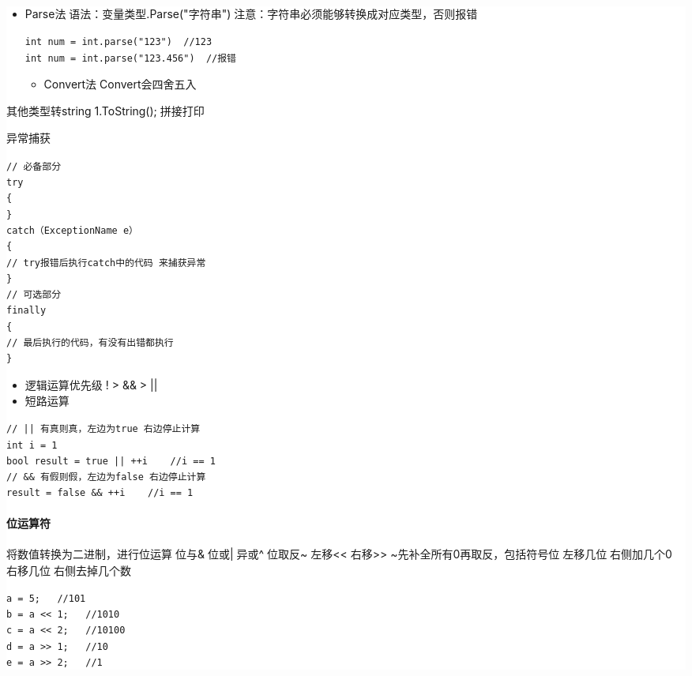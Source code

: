 - Parse法
  语法：变量类型.Parse("字符串")
  注意：字符串必须能够转换成对应类型，否则报错
  ```
  int num = int.parse("123")  //123
  int num = int.parse("123.456")  //报错
  ```

  - Convert法
  Convert会四舍五入

其他类型转string
1.ToString();
拼接打印

异常捕获
```
// 必备部分
try
{
}
catch（ExceptionName e）
{
// try报错后执行catch中的代码 来捕获异常
}
// 可选部分
finally
{
// 最后执行的代码，有没有出错都执行
}
```

- 逻辑运算优先级
! > && > ||
- 短路运算
```
// || 有真则真，左边为true 右边停止计算
int i = 1
bool result = true || ++i    //i == 1
// && 有假则假，左边为false 右边停止计算
result = false && ++i    //i == 1
```

#### 位运算符
将数值转换为二进制，进行位运算
位与&   位或|   异或^   位取反~   左移<<   右移>>
~先补全所有0再取反，包括符号位
左移几位 右侧加几个0
右移几位 右侧去掉几个数
```
a = 5;   //101
b = a << 1;   //1010
c = a << 2;   //10100
d = a >> 1;   //10
e = a >> 2;   //1
```

